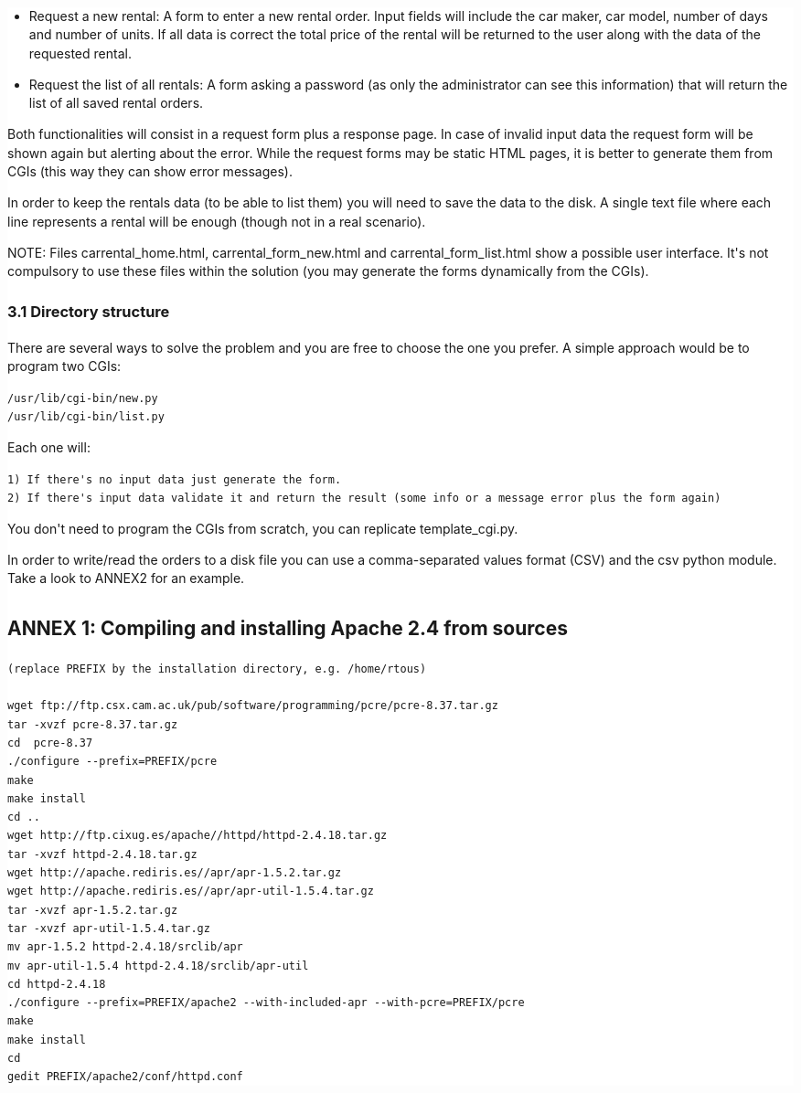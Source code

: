 - Request a new rental: A form to enter a new rental order. Input fields will include the car maker, car model, number of days and number of units. If all data is correct the total price of the rental will be returned to the user along with the data of the requested rental.
 
- Request the list of all rentals: A form asking a password (as only the administrator can see this information) that will return the list of all saved rental orders. 

Both functionalities will consist in a request form plus a response page. In case of invalid input data the request form will be shown again but alerting about the error. While the request forms may be static HTML pages, it is better to generate them from CGIs (this way they can show error messages). 

In order to keep the rentals data (to be able to list them) you will need to save the data to the disk. A single text file where each line represents a rental will be enough (though not in a real scenario). 

NOTE: Files carrental_home.html, carrental_form_new.html and carrental_form_list.html show a possible user interface. It's not compulsory to use these files within the solution (you may generate the forms dynamically from the CGIs).

### 3.1 Directory structure

There are several ways to solve the problem and you are free to choose the one you prefer. A simple approach would be to program two CGIs:

    /usr/lib/cgi-bin/new.py
    /usr/lib/cgi-bin/list.py

Each one will:

	1) If there's no input data just generate the form.
	2) If there's input data validate it and return the result (some info or a message error plus the form again)

You don't need to program the CGIs from scratch, you can replicate template_cgi.py.

In order to write/read the orders to a disk file you can use a comma-separated values format (CSV) and the csv python module. Take a look to ANNEX2 for an example.

## ANNEX 1: Compiling and installing Apache 2.4 from sources

	(replace PREFIX by the installation directory, e.g. /home/rtous)

	wget ftp://ftp.csx.cam.ac.uk/pub/software/programming/pcre/pcre-8.37.tar.gz
   	tar -xvzf pcre-8.37.tar.gz
	cd  pcre-8.37
	./configure --prefix=PREFIX/pcre
  	make
	make install
	cd ..	
	wget http://ftp.cixug.es/apache//httpd/httpd-2.4.18.tar.gz
	tar -xvzf httpd-2.4.18.tar.gz
	wget http://apache.rediris.es//apr/apr-1.5.2.tar.gz
	wget http://apache.rediris.es//apr/apr-util-1.5.4.tar.gz
	tar -xvzf apr-1.5.2.tar.gz 
 	tar -xvzf apr-util-1.5.4.tar.gz
	mv apr-1.5.2 httpd-2.4.18/srclib/apr
   	mv apr-util-1.5.4 httpd-2.4.18/srclib/apr-util
	cd httpd-2.4.18	
	./configure --prefix=PREFIX/apache2 --with-included-apr --with-pcre=PREFIX/pcre
	make
	make install
	cd
	gedit PREFIX/apache2/conf/httpd.conf
